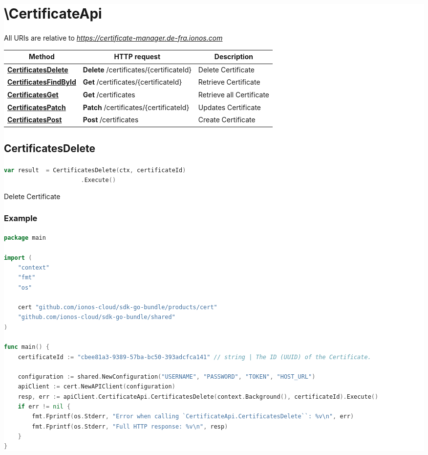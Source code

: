 # \CertificateApi

All URIs are relative to *https://certificate-manager.de-fra.ionos.com*

|Method | HTTP request | Description|
|------------- | ------------- | -------------|
|[**CertificatesDelete**](CertificateApi.md#CertificatesDelete) | **Delete** /certificates/{certificateId} | Delete Certificate|
|[**CertificatesFindById**](CertificateApi.md#CertificatesFindById) | **Get** /certificates/{certificateId} | Retrieve Certificate|
|[**CertificatesGet**](CertificateApi.md#CertificatesGet) | **Get** /certificates | Retrieve all Certificate|
|[**CertificatesPatch**](CertificateApi.md#CertificatesPatch) | **Patch** /certificates/{certificateId} | Updates Certificate|
|[**CertificatesPost**](CertificateApi.md#CertificatesPost) | **Post** /certificates | Create Certificate|



## CertificatesDelete

```go
var result  = CertificatesDelete(ctx, certificateId)
                      .Execute()
```

Delete Certificate



### Example

```go
package main

import (
    "context"
    "fmt"
    "os"

    cert "github.com/ionos-cloud/sdk-go-bundle/products/cert"
    "github.com/ionos-cloud/sdk-go-bundle/shared"
)

func main() {
    certificateId := "cbee81a3-9389-57ba-bc50-393adcfca141" // string | The ID (UUID) of the Certificate.

    configuration := shared.NewConfiguration("USERNAME", "PASSWORD", "TOKEN", "HOST_URL")
    apiClient := cert.NewAPIClient(configuration)
    resp, err := apiClient.CertificateApi.CertificatesDelete(context.Background(), certificateId).Execute()
    if err != nil {
        fmt.Fprintf(os.Stderr, "Error when calling `CertificateApi.CertificatesDelete``: %v\n", err)
        fmt.Fprintf(os.Stderr, "Full HTTP response: %v\n", resp)
    }
}
```
